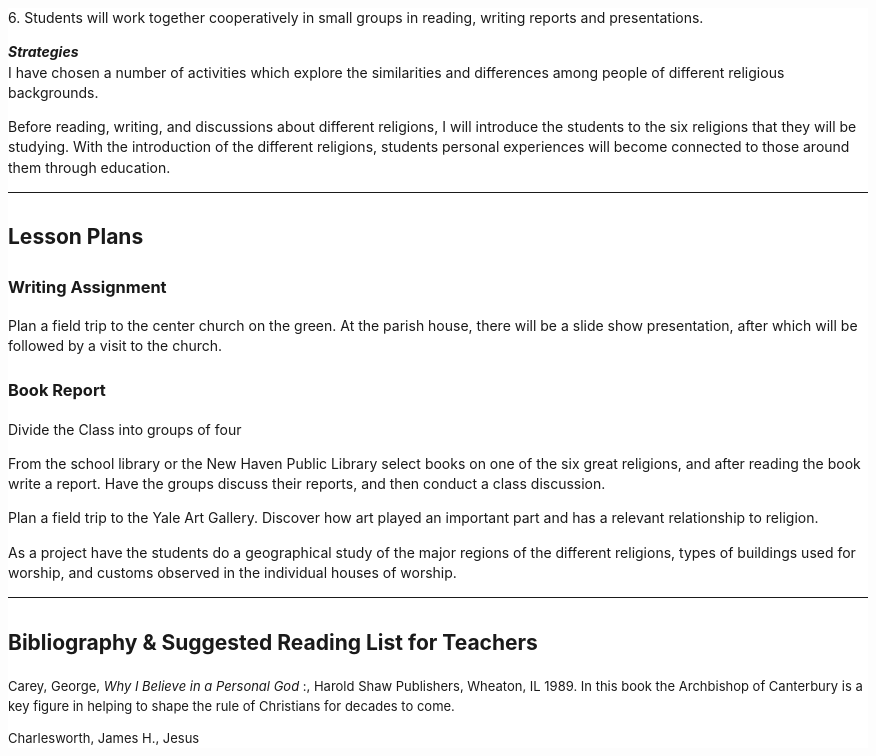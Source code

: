<dt>
6. Students will work together cooperatively in small groups in reading, writing reports and presentations.
</dt>
</dt>
</dt>
</dt>
</dt>
</dl>
</blockquote>
<p>
<b>
<i>
Strategies
</i>
</b>
<br/>
I have chosen a number of activities which explore the similarities and differences among people of different religious backgrounds.
</p>
<p>
Before reading, writing, and discussions about different religions, I will introduce the students to the six religions that they will be studying. With the introduction of the different religions, students personal experiences will become connected to those around them through education.
</p>
<hr/>
<h2>
Lesson Plans
</h2>
<h3>
Writing Assignment
</h3>
Plan a field trip to the center church on the green. At the parish house, there will be a slide show presentation, after which will be followed by a visit to the church.
<h3>
Book Report
</h3>
Divide the Class into groups of four
<p>
From the school library or the New Haven Public Library select books on one of the six great religions, and after reading the book write a report. Have the groups discuss their reports, and then conduct a class discussion.
</p>
<p>
Plan a field trip to the Yale Art Gallery. Discover how art played an important part and has a relevant relationship to religion.
</p>
<p>
As a project have the students do a geographical study of the major regions of the different religions, types of buildings used for worship, and customs observed in the individual houses of worship.
</p>
<hr/>
<h2>
Bibliography &amp; Suggested Reading List for Teachers
</h2>
<font size="-1">
Carey, George,
<i>
Why I Believe in a Personal God
</i>
:, Harold Shaw Publishers, Wheaton, IL 1989. In this book the Archbishop of Canterbury is a key figure in helping to shape the rule of Christians for decades to come.
<p>
Charlesworth, James H., Jesus